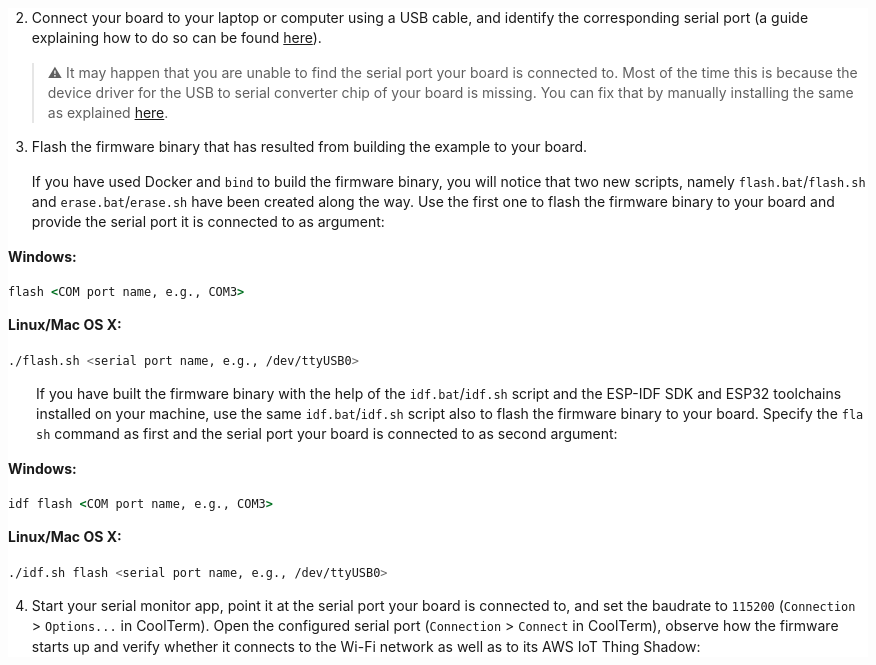 2. Connect your board to your laptop or computer using a USB cable, and identify the corresponding serial port (a guide explaining how to do so can be found [here](https://docs.espressif.com/projects/esp-idf/en/latest/esp32/get-started/establish-serial-connection.html)).

> &#x26A0; It may happen that you are unable to find the serial port your board is connected to. Most of the time this is because the device driver for the USB to serial converter chip of your board is missing. You can fix that by manually installing the same as explained [here](../../README.md#general-purpose-tools).

3. Flash the firmware binary that has resulted from building the example to your board.
   
   If you have used Docker and `bind` to build the firmware binary, you will notice that two new scripts, namely `flash.bat`/`flash.sh` and `erase.bat`/`erase.sh` have been created along the way. Use the first one to flash the firmware binary to your board and provide the serial port it is connected to as argument:

**Windows:**   
```bat
flash <COM port name, e.g., COM3>
```
**Linux/Mac OS X:**   
```sh
./flash.sh <serial port name, e.g., /dev/ttyUSB0>
```

<p style="margin-left: 2em">If you have built the firmware binary with the help of the <code>idf.bat</code>/<code>idf.sh</code> script and the ESP-IDF SDK and ESP32 toolchains installed on your machine, use the same <code>idf.bat</code>/<code>idf.sh</code> script also to flash the firmware binary to your board. Specify the <code>flash</code> command as first and the serial port your board is connected to as second argument:</p> 

**Windows:**   
```bat
idf flash <COM port name, e.g., COM3>
```
**Linux/Mac OS X:**   
```sh
./idf.sh flash <serial port name, e.g., /dev/ttyUSB0>
```

4. Start your serial monitor app, point it at the serial port your board is connected to, and set the baudrate to `115200` (`Connection` > `Options...` in CoolTerm). Open the configured serial port (`Connection` > `Connect` in CoolTerm), observe how the firmware starts up and verify whether it connects to the Wi-Fi network as well as to its AWS IoT Thing Shadow:
